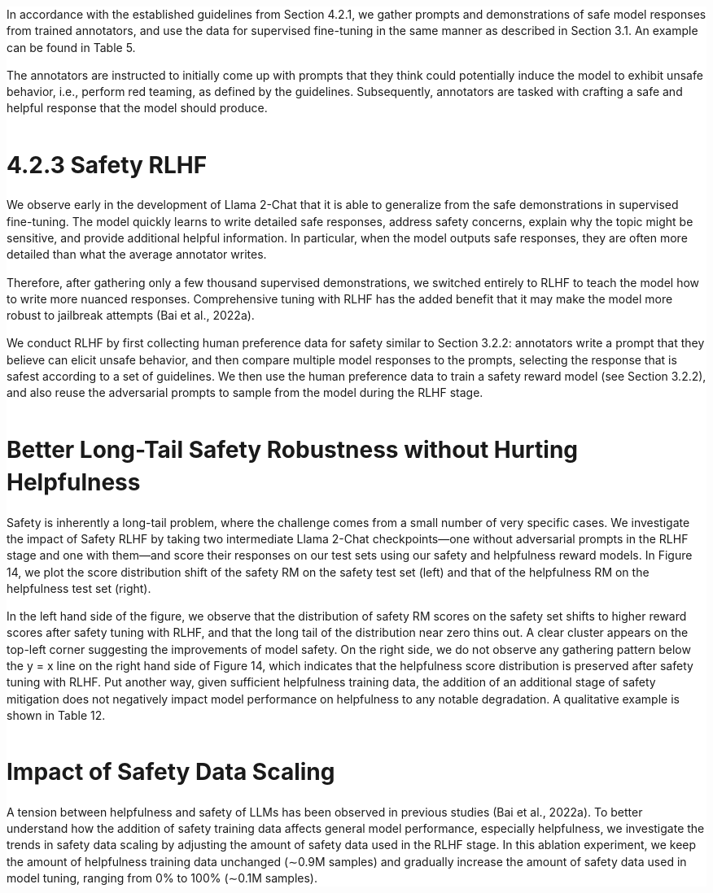 In accordance with the established guidelines from Section 4.2.1, we gather prompts and demonstrations of safe model responses from trained annotators, and use the data for supervised fine-tuning in the same manner as described in Section 3.1. An example can be found in Table 5.

The annotators are instructed to initially come up with prompts that they think could potentially induce the model to exhibit unsafe behavior, i.e., perform red teaming, as defined by the guidelines. Subsequently, annotators are tasked with crafting a safe and helpful response that the model should produce.

# 4.2.3 Safety RLHF

We observe early in the development of Llama 2-Chat that it is able to generalize from the safe demonstrations in supervised fine-tuning. The model quickly learns to write detailed safe responses, address safety concerns, explain why the topic might be sensitive, and provide additional helpful information. In particular, when the model outputs safe responses, they are often more detailed than what the average annotator writes.

Therefore, after gathering only a few thousand supervised demonstrations, we switched entirely to RLHF to teach the model how to write more nuanced responses. Comprehensive tuning with RLHF has the added benefit that it may make the model more robust to jailbreak attempts (Bai et al., 2022a).

We conduct RLHF by first collecting human preference data for safety similar to Section 3.2.2: annotators write a prompt that they believe can elicit unsafe behavior, and then compare multiple model responses to the prompts, selecting the response that is safest according to a set of guidelines. We then use the human preference data to train a safety reward model (see Section 3.2.2), and also reuse the adversarial prompts to sample from the model during the RLHF stage.

# Better Long-Tail Safety Robustness without Hurting Helpfulness

Safety is inherently a long-tail problem, where the challenge comes from a small number of very specific cases. We investigate the impact of Safety RLHF by taking two intermediate Llama 2-Chat checkpoints—one without adversarial prompts in the RLHF stage and one with them—and score their responses on our test sets using our safety and helpfulness reward models. In Figure 14, we plot the score distribution shift of the safety RM on the safety test set (left) and that of the helpfulness RM on the helpfulness test set (right).

In the left hand side of the figure, we observe that the distribution of safety RM scores on the safety set shifts to higher reward scores after safety tuning with RLHF, and that the long tail of the distribution near zero thins out. A clear cluster appears on the top-left corner suggesting the improvements of model safety. On the right side, we do not observe any gathering pattern below the y = x line on the right hand side of Figure 14, which indicates that the helpfulness score distribution is preserved after safety tuning with RLHF. Put another way, given sufficient helpfulness training data, the addition of an additional stage of safety mitigation does not negatively impact model performance on helpfulness to any notable degradation. A qualitative example is shown in Table 12.

# Impact of Safety Data Scaling

A tension between helpfulness and safety of LLMs has been observed in previous studies (Bai et al., 2022a). To better understand how the addition of safety training data affects general model performance, especially helpfulness, we investigate the trends in safety data scaling by adjusting the amount of safety data used in the RLHF stage. In this ablation experiment, we keep the amount of helpfulness training data unchanged (∼0.9M samples) and gradually increase the amount of safety data used in model tuning, ranging from 0% to 100% (∼0.1M samples).

